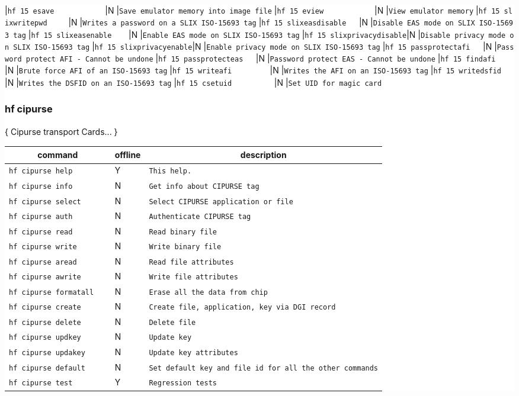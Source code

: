 |`hf 15 esave            `|N       |`Save emulator memory into image file`
|`hf 15 eview            `|N       |`View emulator memory`
|`hf 15 slixwritepwd     `|N       |`Writes a password on a SLIX ISO-15693 tag`
|`hf 15 slixeasdisable   `|N       |`Disable EAS mode on SLIX ISO-15693 tag`
|`hf 15 slixeasenable    `|N       |`Enable EAS mode on SLIX ISO-15693 tag`
|`hf 15 slixprivacydisable`|N       |`Disable privacy mode on SLIX ISO-15693 tag`
|`hf 15 slixprivacyenable`|N       |`Enable privacy mode on SLIX ISO-15693 tag`
|`hf 15 passprotectafi   `|N       |`Password protect AFI - Cannot be undone`
|`hf 15 passprotecteas   `|N       |`Password protect EAS - Cannot be undone`
|`hf 15 findafi          `|N       |`Brute force AFI of an ISO-15693 tag`
|`hf 15 writeafi         `|N       |`Writes the AFI on an ISO-15693 tag`
|`hf 15 writedsfid       `|N       |`Writes the DSFID on an ISO-15693 tag`
|`hf 15 csetuid          `|N       |`Set UID for magic card`


### hf cipurse

 { Cipurse transport Cards...          }

|command                  |offline |description
|-------                  |------- |-----------
|`hf cipurse help        `|Y       |`This help.`
|`hf cipurse info        `|N       |`Get info about CIPURSE tag`
|`hf cipurse select      `|N       |`Select CIPURSE application or file`
|`hf cipurse auth        `|N       |`Authenticate CIPURSE tag`
|`hf cipurse read        `|N       |`Read binary file`
|`hf cipurse write       `|N       |`Write binary file`
|`hf cipurse aread       `|N       |`Read file attributes`
|`hf cipurse awrite      `|N       |`Write file attributes`
|`hf cipurse formatall   `|N       |`Erase all the data from chip`
|`hf cipurse create      `|N       |`Create file, application, key via DGI record`
|`hf cipurse delete      `|N       |`Delete file`
|`hf cipurse updkey      `|N       |`Update key`
|`hf cipurse updakey     `|N       |`Update key attributes`
|`hf cipurse default     `|N       |`Set default key and file id for all the other commands`
|`hf cipurse test        `|Y       |`Regression tests`
